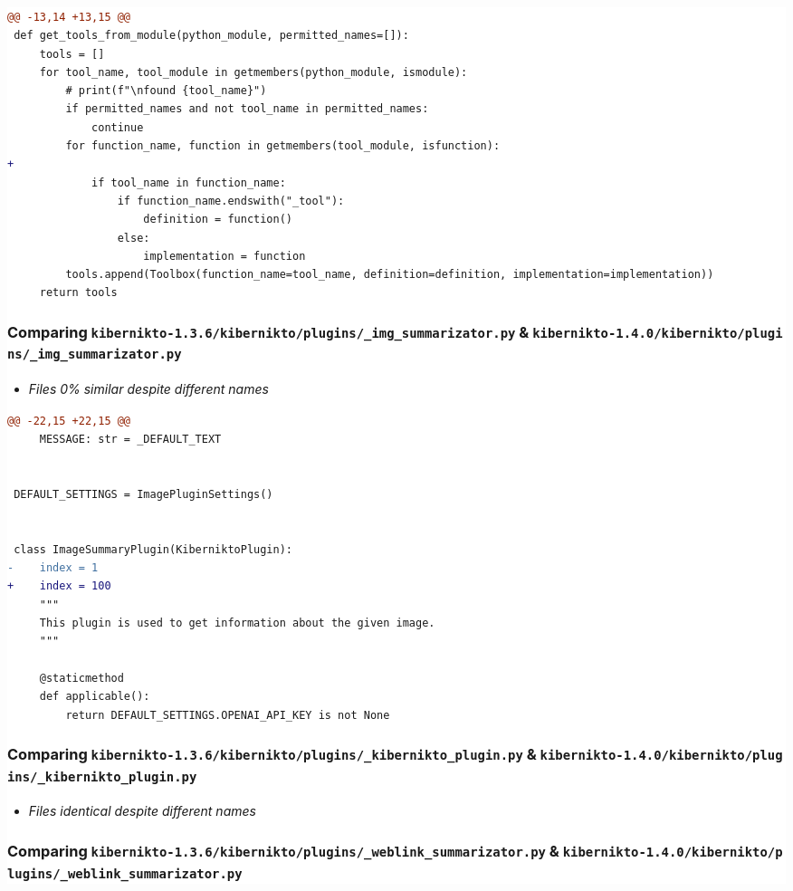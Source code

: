 ```diff
@@ -13,14 +13,15 @@
 def get_tools_from_module(python_module, permitted_names=[]):
     tools = []
     for tool_name, tool_module in getmembers(python_module, ismodule):
         # print(f"\nfound {tool_name}")
         if permitted_names and not tool_name in permitted_names:
             continue
         for function_name, function in getmembers(tool_module, isfunction):
+
             if tool_name in function_name:
                 if function_name.endswith("_tool"):
                     definition = function()
                 else:
                     implementation = function
         tools.append(Toolbox(function_name=tool_name, definition=definition, implementation=implementation))
     return tools
```

### Comparing `kibernikto-1.3.6/kibernikto/plugins/_img_summarizator.py` & `kibernikto-1.4.0/kibernikto/plugins/_img_summarizator.py`

 * *Files 0% similar despite different names*

```diff
@@ -22,15 +22,15 @@
     MESSAGE: str = _DEFAULT_TEXT
 
 
 DEFAULT_SETTINGS = ImagePluginSettings()
 
 
 class ImageSummaryPlugin(KiberniktoPlugin):
-    index = 1
+    index = 100
     """
     This plugin is used to get information about the given image.
     """
 
     @staticmethod
     def applicable():
         return DEFAULT_SETTINGS.OPENAI_API_KEY is not None
```

### Comparing `kibernikto-1.3.6/kibernikto/plugins/_kibernikto_plugin.py` & `kibernikto-1.4.0/kibernikto/plugins/_kibernikto_plugin.py`

 * *Files identical despite different names*

### Comparing `kibernikto-1.3.6/kibernikto/plugins/_weblink_summarizator.py` & `kibernikto-1.4.0/kibernikto/plugins/_weblink_summarizator.py`
